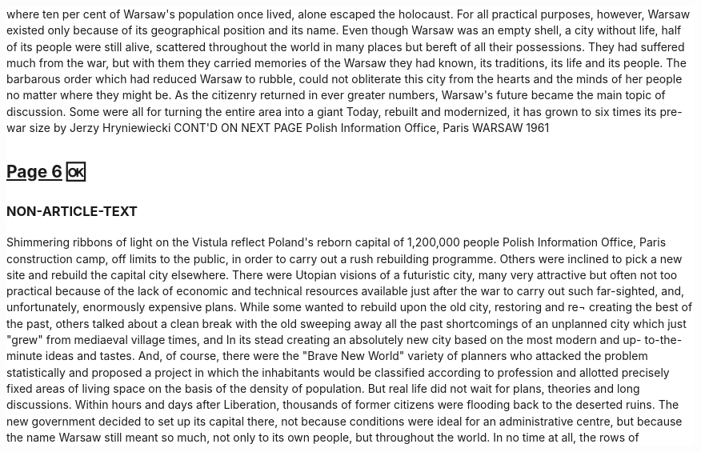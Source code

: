 where ten per cent of Warsaw's population once lived,
alone escaped the holocaust.
For all practical purposes, however, Warsaw existed only
because of its geographical position and its name.
Even though Warsaw was an empty shell, a city without
life, half of its people were still alive, scattered throughout
the world in many places but bereft of all their
possessions. They had suffered much from the war, but
with them they carried memories of the Warsaw they
had known, its traditions, its life and its people. The
barbarous order which had reduced Warsaw to rubble,
could not obliterate this city from the hearts and the
minds of her people no matter where they might be.
As the citizenry returned in ever greater numbers,
Warsaw's future became the main topic of discussion.
Some were all for turning the entire area into a giant
Today, rebuilt and
modernized, it has
grown to six times
its pre-war size
by Jerzy Hryniewiecki
CONT'D ON NEXT PAGE
Polish Information Office, Paris
WARSAW 1961
## [Page 6](https://demo.humlab.umu.se/courier/063808engo.pdf#page=6) 🆗
### NON-ARTICLE-TEXT
Shimmering ribbons
of light on the Vistula
reflect Poland's reborn
capital of 1,200,000 people
Polish Information Office, Paris
construction camp, off limits to the public, in order to
carry out a rush rebuilding programme. Others were
inclined to pick a new site and rebuild the capital city
elsewhere.
There were Utopian visions of a futuristic city, many
very attractive but often not too practical because of the
lack of economic and technical resources available just
after the war to carry out such far-sighted, and,
unfortunately, enormously expensive plans. While some
wanted to rebuild upon the old city, restoring and re¬
creating the best of the past, others talked about a
clean break with the old sweeping away all the past
shortcomings of an unplanned city which just "grew"
from mediaeval village times, and In its stead creating an
absolutely new city based on the most modern and up-
to-the-minute ideas and tastes.
And, of course, there were the "Brave New World"
variety of planners who attacked the problem statistically
and proposed a project in which the inhabitants would
be classified according to profession and allotted precisely
fixed areas of living space on the basis of the density of
population.
But real life did not wait for plans, theories and long
discussions. Within hours and days after Liberation,
thousands of former citizens were flooding back to the
deserted ruins. The new government decided to set up
its capital there, not because conditions were ideal for
an administrative centre, but because the name Warsaw
still meant so much, not only to its own people, but
throughout the world. In no time at all, the rows of